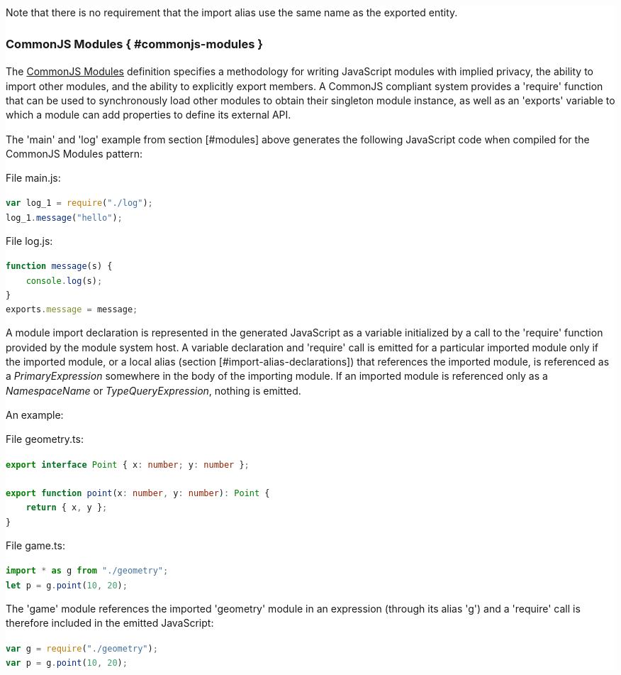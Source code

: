 Note that there is no requirement that the import alias use the same name as the exported entity.

### CommonJS Modules { #commonjs-modules }

The [CommonJS Modules](http://www.commonjs.org/specs/modules/1.0/) definition specifies a methodology for writing JavaScript modules with implied privacy, the ability to import other modules, and the ability to explicitly export members. A CommonJS compliant system provides a 'require' function that can be used to synchronously load other modules to obtain their singleton module instance, as well as an 'exports' variable to which a module can add properties to define its external API.

The 'main' and 'log' example from section [#modules] above generates the following JavaScript code when compiled for the CommonJS Modules pattern:

File main.js:

```TypeScript
var log_1 = require("./log");
log_1.message("hello");
```

File log.js:

```TypeScript
function message(s) {
    console.log(s);
}
exports.message = message;
```

A module import declaration is represented in the generated JavaScript as a variable initialized by a call to the 'require' function provided by the module system host. A variable declaration and 'require' call is emitted for a particular imported module only if the imported module, or a local alias (section [#import-alias-declarations]) that references the imported module, is referenced as a *PrimaryExpression* somewhere in the body of the importing module. If an imported module is referenced only as a *NamespaceName* or *TypeQueryExpression*, nothing is emitted.

An example:

File geometry.ts:

```TypeScript
export interface Point { x: number; y: number };

export function point(x: number, y: number): Point {
    return { x, y };
}
```

File game.ts:

```TypeScript
import * as g from "./geometry";
let p = g.point(10, 20);
```

The 'game' module references the imported 'geometry' module in an expression (through its alias 'g') and a 'require' call is therefore included in the emitted JavaScript:

```TypeScript
var g = require("./geometry");
var p = g.point(10, 20);
```
